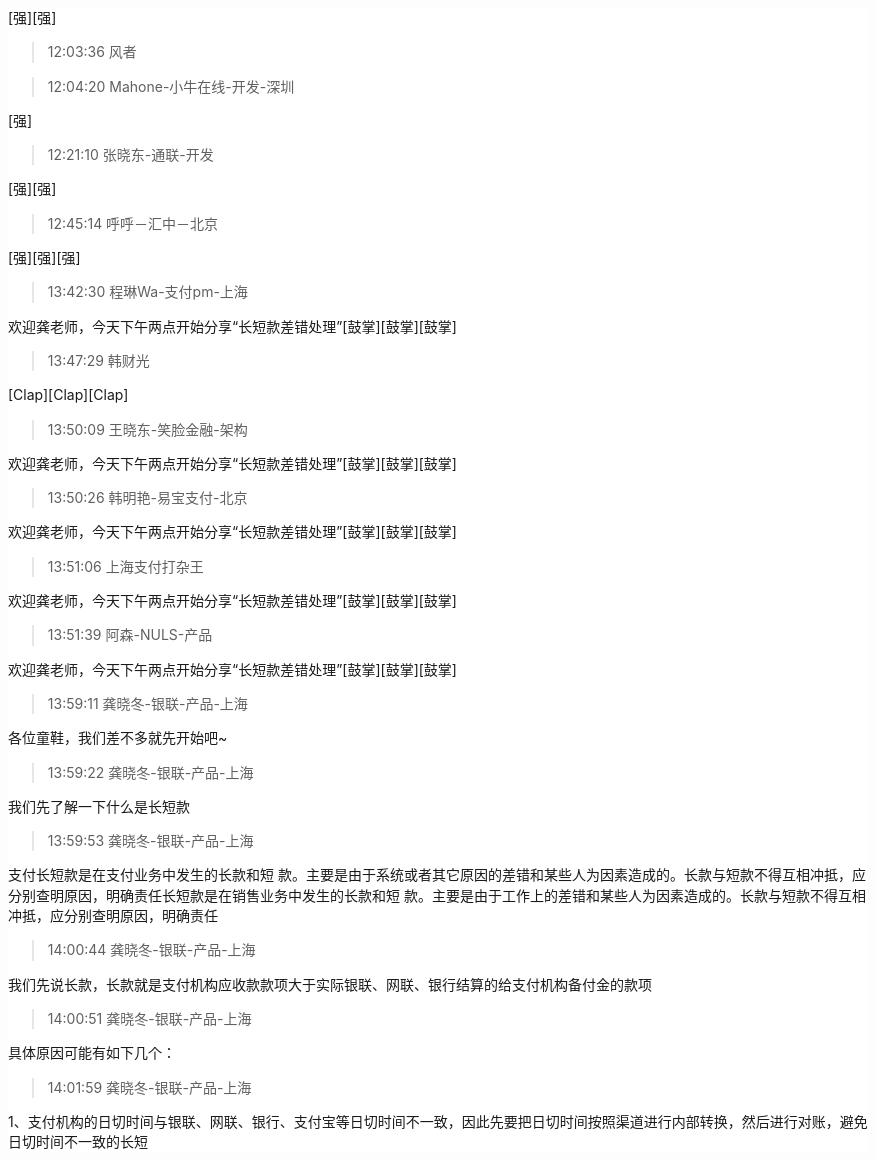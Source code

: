 [强][强]  
   
> 12:03:36  风者  
   
> 12:04:20  Mahone-小牛在线-开发-深圳  
   
[强]  
   
> 12:21:10  张晓东-通联-开发  
   
[强][强]  
   
> 12:45:14  呼呼－汇中－北京  
   
[强][强][强]  
   
> 13:42:30  程琳Wa-支付pm-上海  
   
欢迎龚老师，今天下午两点开始分享“长短款差错处理”[鼓掌][鼓掌][鼓掌]  
   
> 13:47:29  韩财光  
   
[Clap][Clap][Clap]  
   
> 13:50:09  王晓东-笑脸金融-架构  
   
欢迎龚老师，今天下午两点开始分享“长短款差错处理”[鼓掌][鼓掌][鼓掌]  
   
> 13:50:26  韩明艳-易宝支付-北京  
   
欢迎龚老师，今天下午两点开始分享“长短款差错处理”[鼓掌][鼓掌][鼓掌]  
   
> 13:51:06  上海支付打杂王  
   
欢迎龚老师，今天下午两点开始分享“长短款差错处理”[鼓掌][鼓掌][鼓掌]  
   
> 13:51:39  阿森-NULS-产品  
   
欢迎龚老师，今天下午两点开始分享“长短款差错处理”[鼓掌][鼓掌][鼓掌]  
   
> 13:59:11  龚晓冬-银联-产品-上海  
   
各位童鞋，我们差不多就先开始吧~  
   
> 13:59:22  龚晓冬-银联-产品-上海  
   
我们先了解一下什么是长短款  
   
> 13:59:53  龚晓冬-银联-产品-上海  
   
支付长短款是在支付业务中发生的长款和短 款。主要是由于系统或者其它原因的差错和某些人为因素造成的。长款与短款不得互相冲抵，应分别查明原因，明确责任长短款是在销售业务中发生的长款和短 款。主要是由于工作上的差错和某些人为因素造成的。长款与短款不得互相冲抵，应分别查明原因，明确责任  
   
> 14:00:44  龚晓冬-银联-产品-上海  
   
我们先说长款，长款就是支付机构应收款款项大于实际银联、网联、银行结算的给支付机构备付金的款项  
   
> 14:00:51  龚晓冬-银联-产品-上海  
   
具体原因可能有如下几个：  
   
> 14:01:59  龚晓冬-银联-产品-上海  
   
1、支付机构的日切时间与银联、网联、银行、支付宝等日切时间不一致，因此先要把日切时间按照渠道进行内部转换，然后进行对账，避免日切时间不一致的长短  
   